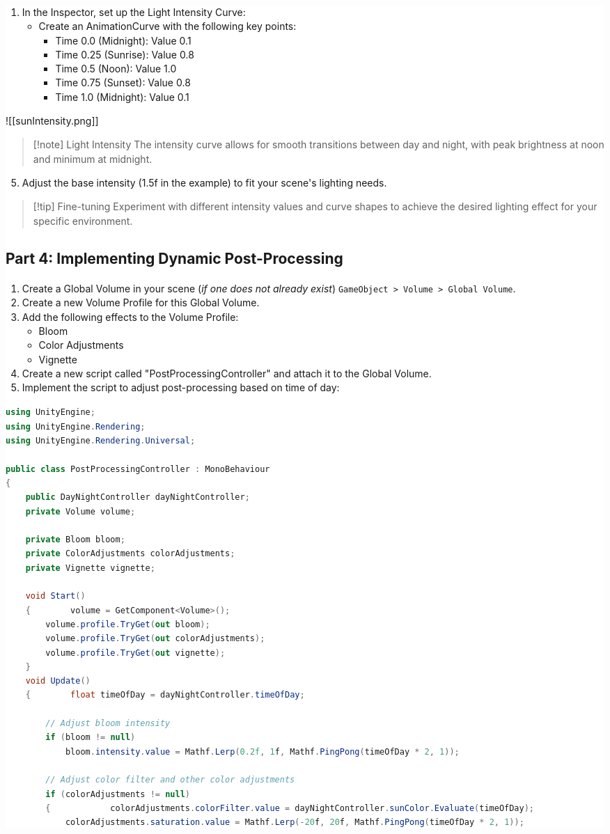 1. In the Inspector, set up the Light Intensity Curve:
   - Create an AnimationCurve with the following key points:
     - Time 0.0 (Midnight): Value 0.1
     - Time 0.25 (Sunrise): Value 0.8
     - Time 0.5 (Noon): Value 1.0
     - Time 0.75 (Sunset): Value 0.8
     - Time 1.0 (Midnight): Value 0.1

![[sunIntensity.png]]

> [!note] Light Intensity
> The intensity curve allows for smooth transitions between day and night, with peak brightness at noon and minimum at midnight.

5. Adjust the base intensity (1.5f in the example) to fit your scene's lighting needs.

> [!tip] Fine-tuning
> Experiment with different intensity values and curve shapes to achieve the desired lighting effect for your specific environment.

## Part 4: Implementing Dynamic Post-Processing

1. Create a Global Volume in your scene (*if one does not already exist*) `GameObject > Volume > Global Volume`.
2. Create a new Volume Profile for this Global Volume.
3. Add the following effects to the Volume Profile:
   - Bloom
   - Color Adjustments
   - Vignette
4. Create a new script called "PostProcessingController" and attach it to the Global Volume.
5. Implement the script to adjust post-processing based on time of day:

```csharp
using UnityEngine;  
using UnityEngine.Rendering;  
using UnityEngine.Rendering.Universal;  
  
public class PostProcessingController : MonoBehaviour  
{  
    public DayNightController dayNightController;  
    private Volume volume;  
  
    private Bloom bloom;  
    private ColorAdjustments colorAdjustments;  
    private Vignette vignette;  
  
    void Start()  
    {        volume = GetComponent<Volume>();  
        volume.profile.TryGet(out bloom);  
        volume.profile.TryGet(out colorAdjustments);  
        volume.profile.TryGet(out vignette);  
    }  
    void Update()  
    {        float timeOfDay = dayNightController.timeOfDay;  
  
        // Adjust bloom intensity  
        if (bloom != null)  
            bloom.intensity.value = Mathf.Lerp(0.2f, 1f, Mathf.PingPong(timeOfDay * 2, 1));  
  
        // Adjust color filter and other color adjustments  
        if (colorAdjustments != null)  
        {            colorAdjustments.colorFilter.value = dayNightController.sunColor.Evaluate(timeOfDay);  
            colorAdjustments.saturation.value = Mathf.Lerp(-20f, 20f, Mathf.PingPong(timeOfDay * 2, 1));  
```